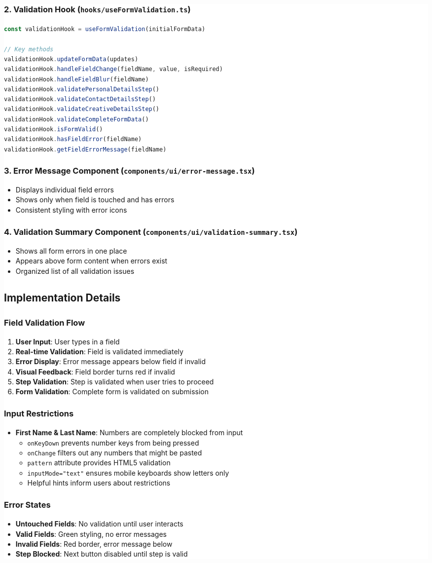 ### 2. Validation Hook (`hooks/useFormValidation.ts`)
```typescript
const validationHook = useFormValidation(initialFormData)

// Key methods
validationHook.updateFormData(updates)
validationHook.handleFieldChange(fieldName, value, isRequired)
validationHook.handleFieldBlur(fieldName)
validationHook.validatePersonalDetailsStep()
validationHook.validateContactDetailsStep()
validationHook.validateCreativeDetailsStep()
validationHook.validateCompleteFormData()
validationHook.isFormValid()
validationHook.hasFieldError(fieldName)
validationHook.getFieldErrorMessage(fieldName)
```

### 3. Error Message Component (`components/ui/error-message.tsx`)
- Displays individual field errors
- Shows only when field is touched and has errors
- Consistent styling with error icons

### 4. Validation Summary Component (`components/ui/validation-summary.tsx`)
- Shows all form errors in one place
- Appears above form content when errors exist
- Organized list of all validation issues

## Implementation Details

### Field Validation Flow
1. **User Input**: User types in a field
2. **Real-time Validation**: Field is validated immediately
3. **Error Display**: Error message appears below field if invalid
4. **Visual Feedback**: Field border turns red if invalid
5. **Step Validation**: Step is validated when user tries to proceed
6. **Form Validation**: Complete form is validated on submission

### Input Restrictions
- **First Name & Last Name**: Numbers are completely blocked from input
  - `onKeyDown` prevents number keys from being pressed
  - `onChange` filters out any numbers that might be pasted
  - `pattern` attribute provides HTML5 validation
  - `inputMode="text"` ensures mobile keyboards show letters only
  - Helpful hints inform users about restrictions

### Error States
- **Untouched Fields**: No validation until user interacts
- **Valid Fields**: Green styling, no error messages
- **Invalid Fields**: Red border, error message below
- **Step Blocked**: Next button disabled until step is valid
